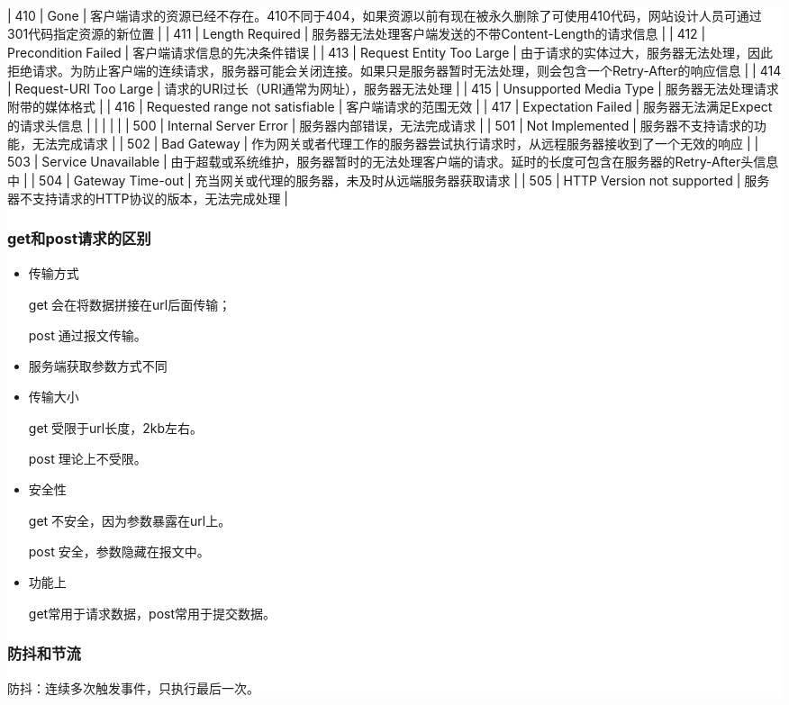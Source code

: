 | 410  | Gone                            | 客户端请求的资源已经不存在。410不同于404，如果资源以前有现在被永久删除了可使用410代码，网站设计人员可通过301代码指定资源的新位置 |
| 411  | Length Required                 | 服务器无法处理客户端发送的不带Content-Length的请求信息       |
| 412  | Precondition Failed             | 客户端请求信息的先决条件错误                                 |
| 413  | Request Entity Too Large        | 由于请求的实体过大，服务器无法处理，因此拒绝请求。为防止客户端的连续请求，服务器可能会关闭连接。如果只是服务器暂时无法处理，则会包含一个Retry-After的响应信息 |
| 414  | Request-URI Too Large           | 请求的URI过长（URI通常为网址），服务器无法处理               |
| 415  | Unsupported Media Type          | 服务器无法处理请求附带的媒体格式                             |
| 416  | Requested range not satisfiable | 客户端请求的范围无效                                         |
| 417  | Expectation Failed              | 服务器无法满足Expect的请求头信息                             |
|      |                                 |                                                              |
| 500  | Internal Server Error           | 服务器内部错误，无法完成请求                                 |
| 501  | Not Implemented                 | 服务器不支持请求的功能，无法完成请求                         |
| 502  | Bad Gateway                     | 作为网关或者代理工作的服务器尝试执行请求时，从远程服务器接收到了一个无效的响应 |
| 503  | Service Unavailable             | 由于超载或系统维护，服务器暂时的无法处理客户端的请求。延时的长度可包含在服务器的Retry-After头信息中 |
| 504  | Gateway Time-out                | 充当网关或代理的服务器，未及时从远端服务器获取请求           |
| 505  | HTTP Version not supported      | 服务器不支持请求的HTTP协议的版本，无法完成处理               |

### get和post请求的区别

- 传输方式

  get 会在将数据拼接在url后面传输；

  post 通过报文传输。

- 服务端获取参数方式不同

- 传输大小

  get 受限于url长度，2kb左右。

  post 理论上不受限。

- 安全性

  get 不安全，因为参数暴露在url上。

  post 安全，参数隐藏在报文中。

- 功能上

  get常用于请求数据，post常用于提交数据。

### 防抖和节流

防抖：连续多次触发事件，只执行最后一次。

